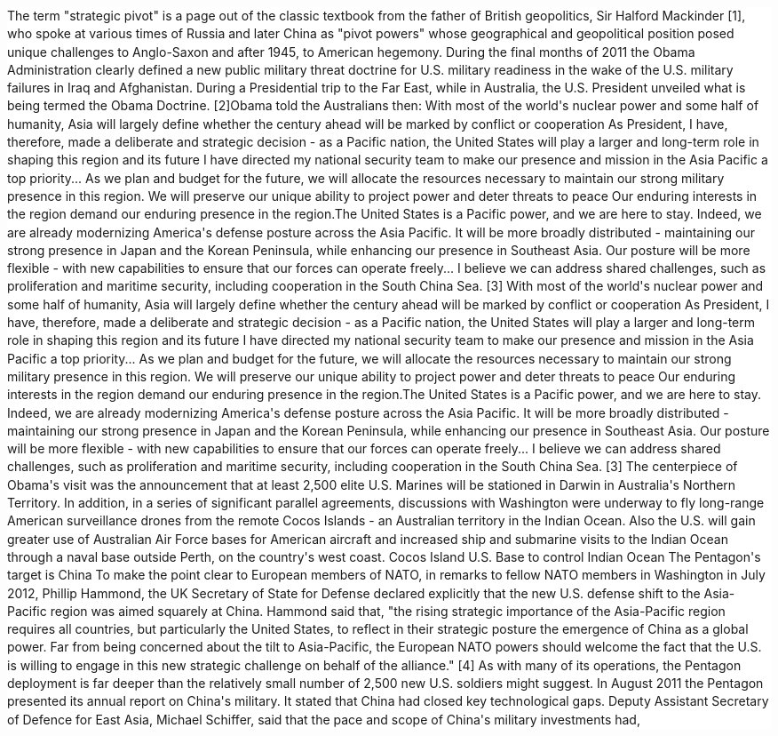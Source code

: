 The term "strategic pivot" is a page out of the classic textbook from the father of British geopolitics, Sir Halford Mackinder [1], who spoke at various times of Russia and later China as "pivot powers" whose geographical and geopolitical position posed unique challenges to Anglo-Saxon and after 1945, to American hegemony. During the final months of 2011 the Obama Administration clearly defined a new public military threat doctrine for U.S. military readiness in the wake of the U.S. military failures in Iraq and Afghanistan.
During a Presidential trip to the Far East, while in Australia, the U.S. President unveiled what is being termed the Obama Doctrine. [2]Obama told the Australians then:
With most of the world's nuclear power and some half of humanity, Asia will largely define whether the century ahead will be marked by conflict or cooperation As President, I have, therefore, made a deliberate and strategic decision - as a Pacific nation, the United States will play a larger and long-term role in shaping this region and its future I have directed my national security team to make our presence and mission in the Asia Pacific a top priority... As we plan and budget for the future, we will allocate the resources necessary to maintain our strong military presence in this region. We will preserve our unique ability to project power and deter threats to peace Our enduring interests in the region demand our enduring presence in the region.The United States is a Pacific power, and we are here to stay. Indeed, we are already modernizing America's defense posture across the Asia Pacific. It will be more broadly distributed - maintaining our strong presence in Japan and the Korean Peninsula, while enhancing our presence in Southeast Asia. Our posture will be more flexible - with new capabilities to ensure that our forces can operate freely... I believe we can address shared challenges, such as proliferation and maritime security, including cooperation in the South China Sea. [3]
With most of the world's nuclear power and some half of humanity, Asia will largely define whether the century ahead will be marked by conflict or cooperation
As President, I have, therefore, made a deliberate and strategic decision - as a Pacific nation, the United States will play a larger and long-term role in shaping this region and its future
I have directed my national security team to make our presence and mission in the Asia Pacific a top priority...
As we plan and budget for the future, we will allocate the resources necessary to maintain our strong military presence in this region. We will preserve our unique ability to project power and deter threats to peace Our enduring interests in the region demand our enduring presence in the region.The United States is a Pacific power, and we are here to stay. Indeed, we are already modernizing America's defense posture across the Asia Pacific. It will be more broadly distributed - maintaining our strong presence in Japan and the Korean Peninsula, while enhancing our presence in Southeast Asia. Our posture will be more flexible - with new capabilities to ensure that our forces can operate freely...
I believe we can address shared challenges, such as proliferation and maritime security, including cooperation in the South China Sea. [3]
The centerpiece of Obama's visit was the announcement that at least 2,500 elite U.S. Marines will be stationed in Darwin in Australia's Northern Territory.
In addition, in a series of significant parallel agreements, discussions with Washington were underway to fly long-range American surveillance drones from the remote Cocos Islands - an Australian territory in the Indian Ocean.
Also the U.S. will gain greater use of Australian Air Force bases for American aircraft and increased ship and submarine visits to the Indian Ocean through a naval base outside Perth, on the country's west coast.
Cocos Island U.S. Base to control Indian Ocean
The Pentagon's target is China To make the point clear to European members of NATO, in remarks to fellow NATO members in Washington in July 2012, Phillip Hammond, the UK Secretary of State for Defense declared explicitly that the new U.S. defense shift to the Asia-Pacific region was aimed squarely at China.
Hammond said that,
"the rising strategic importance of the Asia-Pacific region requires all countries, but particularly the United States, to reflect in their strategic posture the emergence of China as a global power. Far from being concerned about the tilt to Asia-Pacific, the European NATO powers should welcome the fact that the U.S. is willing to engage in this new strategic challenge on behalf of the alliance." [4]
As with many of its operations, the Pentagon deployment is far deeper than the relatively small number of 2,500 new U.S. soldiers might suggest.
In August 2011 the Pentagon presented its annual report on China's military. It stated that China had closed key technological gaps.
Deputy Assistant Secretary of Defence for East Asia, Michael Schiffer, said that the pace and scope of China's military investments had,